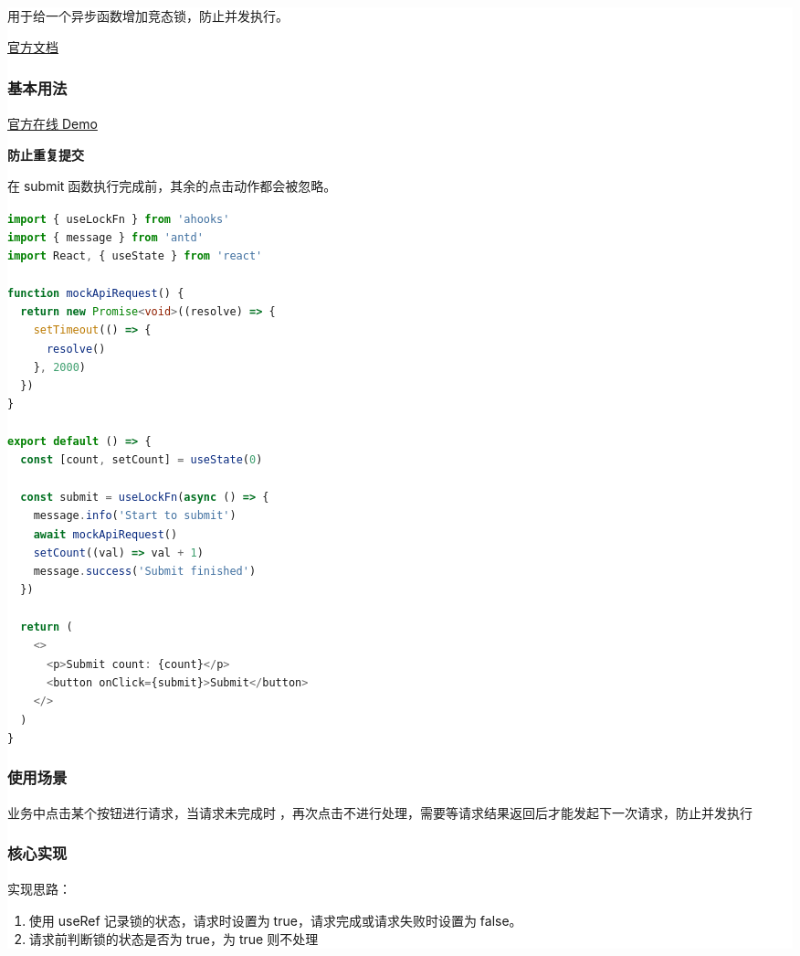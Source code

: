 用于给一个异步函数增加竞态锁，防止并发执行。

[官方文档](https://ahooks.js.org/zh-CN/hooks/use-lock-fn)

### 基本用法

[官方在线 Demo](https://ahooks.js.org/~demos/uselockfn-demo1/)

**防止重复提交**

在 submit 函数执行完成前，其余的点击动作都会被忽略。

```ts
import { useLockFn } from 'ahooks'
import { message } from 'antd'
import React, { useState } from 'react'

function mockApiRequest() {
  return new Promise<void>((resolve) => {
    setTimeout(() => {
      resolve()
    }, 2000)
  })
}

export default () => {
  const [count, setCount] = useState(0)

  const submit = useLockFn(async () => {
    message.info('Start to submit')
    await mockApiRequest()
    setCount((val) => val + 1)
    message.success('Submit finished')
  })

  return (
    <>
      <p>Submit count: {count}</p>
      <button onClick={submit}>Submit</button>
    </>
  )
}
```

### 使用场景

业务中点击某个按钮进行请求，当请求未完成时 ，再次点击不进行处理，需要等请求结果返回后才能发起下一次请求，防止并发执行

### 核心实现

实现思路：

1. 使用 useRef 记录锁的状态，请求时设置为 true，请求完成或请求失败时设置为 false。
2. 请求前判断锁的状态是否为 true，为 true 则不处理
